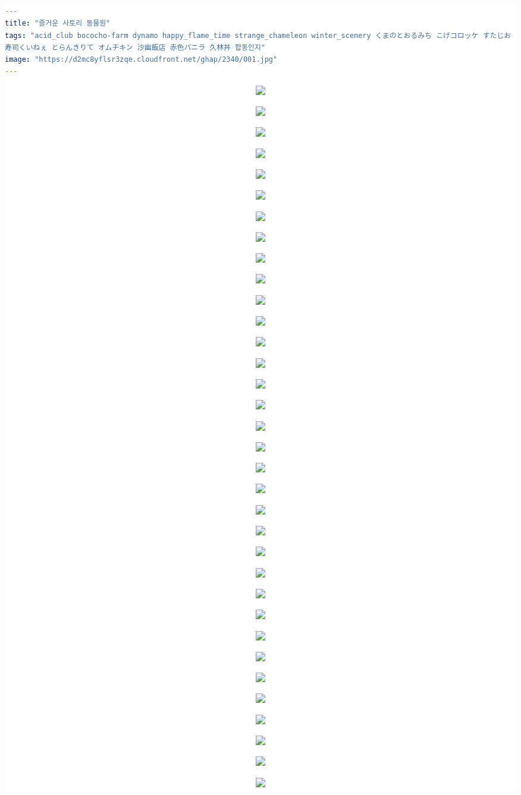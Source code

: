 ```yaml
---
title: "즐거운 사토리 동물원"
tags: "acid_club bococho-farm dynamo happy_flame_time strange_chameleon winter_scenery くまのとおるみち こげコロッケ すたじお寿司くいねぇ とらんきりて オムチキン 沙幽飯店 赤色バニラ 久林丼 합동인지"
image: "https://d2mc8yflsr3zqe.cloudfront.net/ghap/2340/001.jpg"
---
```

<div class="article">
<p style="text-align: center; clear: none; float: none;"><img src="{{ site.imgserver2 }}/ghap/2340/001.jpg"/></p>
<p style="text-align: center; clear: none; float: none;"><img src="{{ site.imgserver2 }}/ghap/2340/002.jpg"/></p>
<p style="text-align: center; clear: none; float: none;"><img src="{{ site.imgserver2 }}/ghap/2340/003.jpg"/></p>
<p style="text-align: center; clear: none; float: none;"><img src="{{ site.imgserver2 }}/ghap/2340/004.jpg"/></p>
<p style="text-align: center; clear: none; float: none;"><img src="{{ site.imgserver2 }}/ghap/2340/005.jpg"/></p>
<p style="text-align: center; clear: none; float: none;"><img src="{{ site.imgserver2 }}/ghap/2340/006.jpg"/></p>
<p style="text-align: center; clear: none; float: none;"><img src="{{ site.imgserver2 }}/ghap/2340/007.jpg"/></p>
<p style="text-align: center; clear: none; float: none;"><img src="{{ site.imgserver2 }}/ghap/2340/008.jpg"/></p>
<p style="text-align: center; clear: none; float: none;"><img src="{{ site.imgserver2 }}/ghap/2340/009.jpg"/></p>
<p style="text-align: center; clear: none; float: none;"><img src="{{ site.imgserver2 }}/ghap/2340/010.jpg"/></p>
<p style="text-align: center; clear: none; float: none;"><img src="{{ site.imgserver2 }}/ghap/2340/011.jpg"/></p>
<p style="text-align: center; clear: none; float: none;"><img src="{{ site.imgserver2 }}/ghap/2340/012.jpg"/></p>
<p style="text-align: center; clear: none; float: none;"><img src="{{ site.imgserver2 }}/ghap/2340/013.jpg"/></p>
<p style="text-align: center; clear: none; float: none;"><img src="{{ site.imgserver2 }}/ghap/2340/014.jpg"/></p>
<p style="text-align: center; clear: none; float: none;"><img src="{{ site.imgserver2 }}/ghap/2340/015.jpg"/></p>
<p style="text-align: center; clear: none; float: none;"><img src="{{ site.imgserver2 }}/ghap/2340/016.jpg"/></p>
<p style="text-align: center; clear: none; float: none;"><img src="{{ site.imgserver2 }}/ghap/2340/017.jpg"/></p>
<p style="text-align: center; clear: none; float: none;"><img src="{{ site.imgserver2 }}/ghap/2340/018.jpg"/></p>
<p style="text-align: center; clear: none; float: none;"><img src="{{ site.imgserver2 }}/ghap/2340/019.jpg"/></p>
<p style="text-align: center; clear: none; float: none;"><img src="{{ site.imgserver2 }}/ghap/2340/020.jpg"/></p>
<p style="text-align: center; clear: none; float: none;"><img src="{{ site.imgserver2 }}/ghap/2340/021.jpg"/></p>
<p style="text-align: center; clear: none; float: none;"><img src="{{ site.imgserver2 }}/ghap/2340/022.jpg"/></p>
<p style="text-align: center; clear: none; float: none;"><img src="{{ site.imgserver2 }}/ghap/2340/023.jpg"/></p>
<p style="text-align: center; clear: none; float: none;"><img src="{{ site.imgserver2 }}/ghap/2340/024.jpg"/></p>
<p style="text-align: center; clear: none; float: none;"><img src="{{ site.imgserver2 }}/ghap/2340/025.jpg"/></p>
<p style="text-align: center; clear: none; float: none;"><img src="{{ site.imgserver2 }}/ghap/2340/026.jpg"/></p>
<p style="text-align: center; clear: none; float: none;"><img src="{{ site.imgserver2 }}/ghap/2340/027.jpg"/></p>
<p style="text-align: center; clear: none; float: none;"><img src="{{ site.imgserver2 }}/ghap/2340/028.jpg"/></p>
<p style="text-align: center; clear: none; float: none;"><img src="{{ site.imgserver2 }}/ghap/2340/029.jpg"/></p>
<p style="text-align: center; clear: none; float: none;"><img src="{{ site.imgserver2 }}/ghap/2340/030.jpg"/></p>
<p style="text-align: center; clear: none; float: none;"><img src="{{ site.imgserver2 }}/ghap/2340/031.jpg"/></p>
<p style="text-align: center; clear: none; float: none;"><img src="{{ site.imgserver2 }}/ghap/2340/032.jpg"/></p>
<p style="text-align: center; clear: none; float: none;"><img src="{{ site.imgserver2 }}/ghap/2340/033.jpg"/></p>
<p style="text-align: center; clear: none; float: none;"><img src="{{ site.imgserver2 }}/ghap/2340/034.jpg"/></p>